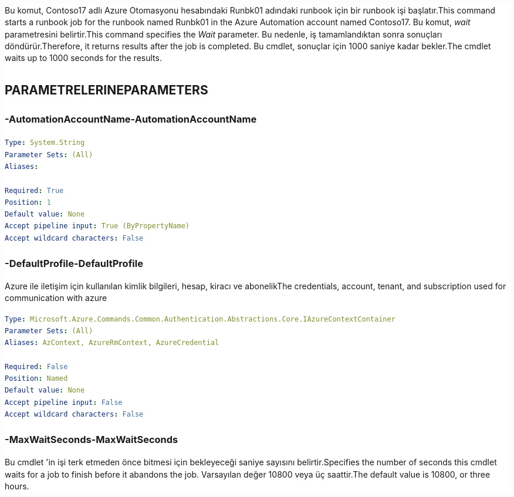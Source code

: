 <span data-ttu-id="2b93c-116">Bu komut, Contoso17 adlı Azure Otomasyonu hesabındaki Runbk01 adındaki runbook için bir runbook işi başlatır.</span><span class="sxs-lookup"><span data-stu-id="2b93c-116">This command starts a runbook job for the runbook named Runbk01 in the Azure Automation account named Contoso17.</span></span>
<span data-ttu-id="2b93c-117">Bu komut, _wait_ parametresini belirtir.</span><span class="sxs-lookup"><span data-stu-id="2b93c-117">This command specifies the _Wait_ parameter.</span></span>
<span data-ttu-id="2b93c-118">Bu nedenle, iş tamamlandıktan sonra sonuçları döndürür.</span><span class="sxs-lookup"><span data-stu-id="2b93c-118">Therefore, it returns results after the job is completed.</span></span>
<span data-ttu-id="2b93c-119">Bu cmdlet, sonuçlar için 1000 saniye kadar bekler.</span><span class="sxs-lookup"><span data-stu-id="2b93c-119">The cmdlet waits up to 1000 seconds for the results.</span></span>

## <span data-ttu-id="2b93c-120">PARAMETRELERINE</span><span class="sxs-lookup"><span data-stu-id="2b93c-120">PARAMETERS</span></span>

### <span data-ttu-id="2b93c-121">-AutomationAccountName</span><span class="sxs-lookup"><span data-stu-id="2b93c-121">-AutomationAccountName</span></span>
```yaml
Type: System.String
Parameter Sets: (All)
Aliases:

Required: True
Position: 1
Default value: None
Accept pipeline input: True (ByPropertyName)
Accept wildcard characters: False
```

### <span data-ttu-id="2b93c-122">-DefaultProfile</span><span class="sxs-lookup"><span data-stu-id="2b93c-122">-DefaultProfile</span></span>
<span data-ttu-id="2b93c-123">Azure ile iletişim için kullanılan kimlik bilgileri, hesap, kiracı ve abonelik</span><span class="sxs-lookup"><span data-stu-id="2b93c-123">The credentials, account, tenant, and subscription used for communication with azure</span></span>

```yaml
Type: Microsoft.Azure.Commands.Common.Authentication.Abstractions.Core.IAzureContextContainer
Parameter Sets: (All)
Aliases: AzContext, AzureRmContext, AzureCredential

Required: False
Position: Named
Default value: None
Accept pipeline input: False
Accept wildcard characters: False
```

### <span data-ttu-id="2b93c-124">-MaxWaitSeconds</span><span class="sxs-lookup"><span data-stu-id="2b93c-124">-MaxWaitSeconds</span></span>
<span data-ttu-id="2b93c-125">Bu cmdlet 'in işi terk etmeden önce bitmesi için bekleyeceği saniye sayısını belirtir.</span><span class="sxs-lookup"><span data-stu-id="2b93c-125">Specifies the number of seconds this cmdlet waits for a job to finish before it abandons the job.</span></span>
<span data-ttu-id="2b93c-126">Varsayılan değer 10800 veya üç saattir.</span><span class="sxs-lookup"><span data-stu-id="2b93c-126">The default value is 10800, or three hours.</span></span>
